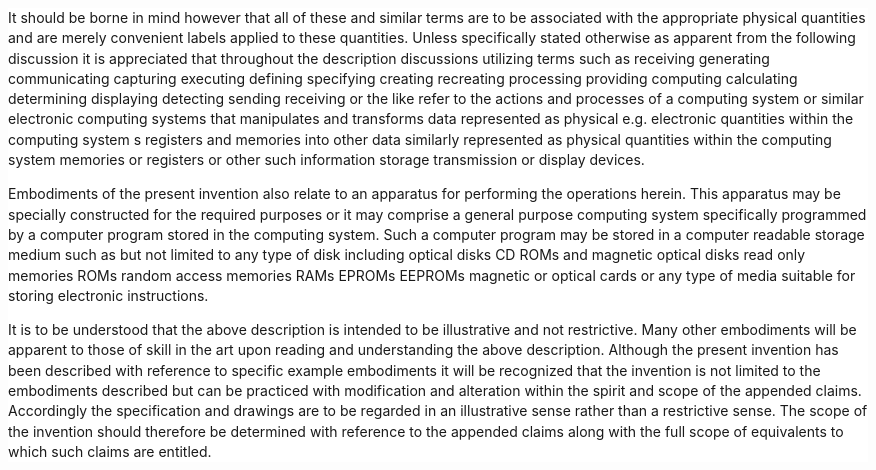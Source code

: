 It should be borne in mind however that all of these and similar terms are to be associated with the appropriate physical quantities and are merely convenient labels applied to these quantities. Unless specifically stated otherwise as apparent from the following discussion it is appreciated that throughout the description discussions utilizing terms such as receiving generating communicating capturing executing defining specifying creating recreating processing providing computing calculating determining displaying detecting sending receiving or the like refer to the actions and processes of a computing system or similar electronic computing systems that manipulates and transforms data represented as physical e.g. electronic quantities within the computing system s registers and memories into other data similarly represented as physical quantities within the computing system memories or registers or other such information storage transmission or display devices.

Embodiments of the present invention also relate to an apparatus for performing the operations herein. This apparatus may be specially constructed for the required purposes or it may comprise a general purpose computing system specifically programmed by a computer program stored in the computing system. Such a computer program may be stored in a computer readable storage medium such as but not limited to any type of disk including optical disks CD ROMs and magnetic optical disks read only memories ROMs random access memories RAMs EPROMs EEPROMs magnetic or optical cards or any type of media suitable for storing electronic instructions.

It is to be understood that the above description is intended to be illustrative and not restrictive. Many other embodiments will be apparent to those of skill in the art upon reading and understanding the above description. Although the present invention has been described with reference to specific example embodiments it will be recognized that the invention is not limited to the embodiments described but can be practiced with modification and alteration within the spirit and scope of the appended claims. Accordingly the specification and drawings are to be regarded in an illustrative sense rather than a restrictive sense. The scope of the invention should therefore be determined with reference to the appended claims along with the full scope of equivalents to which such claims are entitled.

